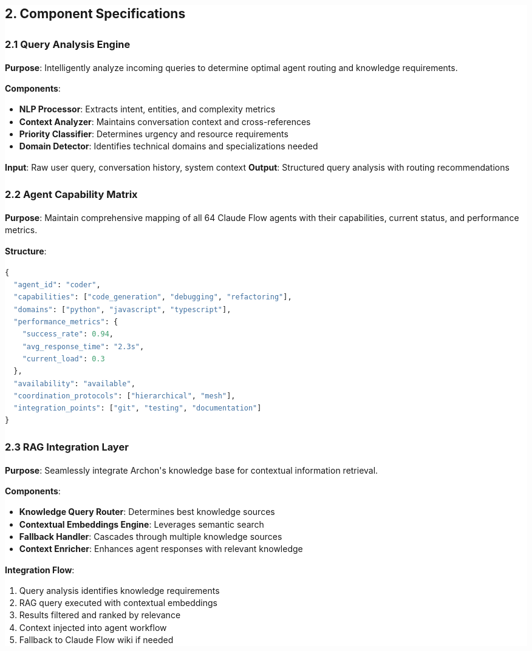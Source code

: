 
## 2. Component Specifications

### 2.1 Query Analysis Engine

**Purpose**: Intelligently analyze incoming queries to determine optimal agent routing and knowledge requirements.

**Components**:
- **NLP Processor**: Extracts intent, entities, and complexity metrics
- **Context Analyzer**: Maintains conversation context and cross-references
- **Priority Classifier**: Determines urgency and resource requirements
- **Domain Detector**: Identifies technical domains and specializations needed

**Input**: Raw user query, conversation history, system context
**Output**: Structured query analysis with routing recommendations

### 2.2 Agent Capability Matrix

**Purpose**: Maintain comprehensive mapping of all 64 Claude Flow agents with their capabilities, current status, and performance metrics.

**Structure**:
```python
{
  "agent_id": "coder",
  "capabilities": ["code_generation", "debugging", "refactoring"],
  "domains": ["python", "javascript", "typescript"],
  "performance_metrics": {
    "success_rate": 0.94,
    "avg_response_time": "2.3s",
    "current_load": 0.3
  },
  "availability": "available",
  "coordination_protocols": ["hierarchical", "mesh"],
  "integration_points": ["git", "testing", "documentation"]
}
```

### 2.3 RAG Integration Layer

**Purpose**: Seamlessly integrate Archon's knowledge base for contextual information retrieval.

**Components**:
- **Knowledge Query Router**: Determines best knowledge sources
- **Contextual Embeddings Engine**: Leverages semantic search
- **Fallback Handler**: Cascades through multiple knowledge sources
- **Context Enricher**: Enhances agent responses with relevant knowledge

**Integration Flow**:
1. Query analysis identifies knowledge requirements
2. RAG query executed with contextual embeddings
3. Results filtered and ranked by relevance
4. Context injected into agent workflow
5. Fallback to Claude Flow wiki if needed
